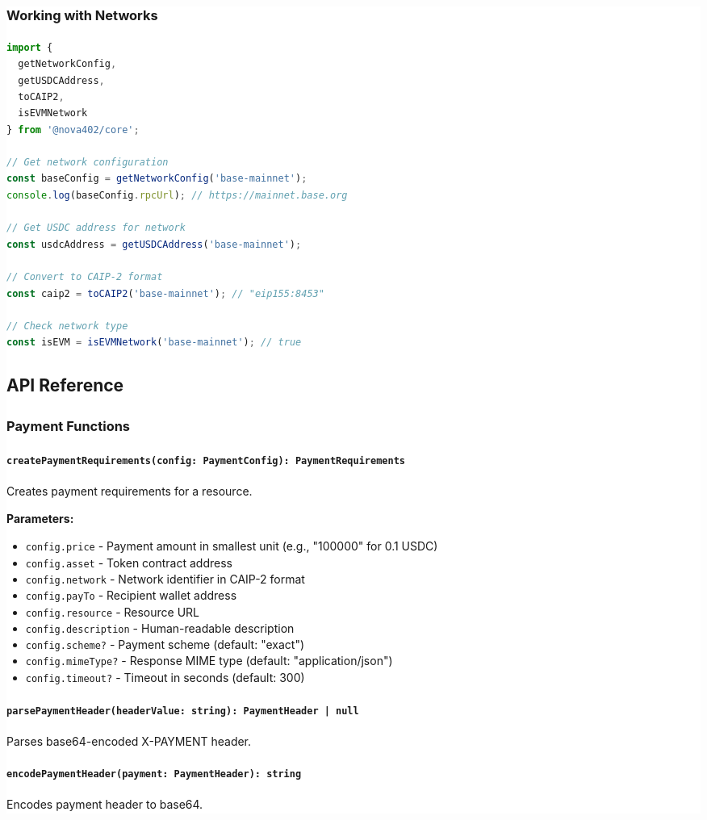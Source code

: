 ### Working with Networks

```typescript
import { 
  getNetworkConfig, 
  getUSDCAddress, 
  toCAIP2,
  isEVMNetwork 
} from '@nova402/core';

// Get network configuration
const baseConfig = getNetworkConfig('base-mainnet');
console.log(baseConfig.rpcUrl); // https://mainnet.base.org

// Get USDC address for network
const usdcAddress = getUSDCAddress('base-mainnet');

// Convert to CAIP-2 format
const caip2 = toCAIP2('base-mainnet'); // "eip155:8453"

// Check network type
const isEVM = isEVMNetwork('base-mainnet'); // true
```

## API Reference

### Payment Functions

#### `createPaymentRequirements(config: PaymentConfig): PaymentRequirements`

Creates payment requirements for a resource.

**Parameters:**
- `config.price` - Payment amount in smallest unit (e.g., "100000" for 0.1 USDC)
- `config.asset` - Token contract address
- `config.network` - Network identifier in CAIP-2 format
- `config.payTo` - Recipient wallet address
- `config.resource` - Resource URL
- `config.description` - Human-readable description
- `config.scheme?` - Payment scheme (default: "exact")
- `config.mimeType?` - Response MIME type (default: "application/json")
- `config.timeout?` - Timeout in seconds (default: 300)

#### `parsePaymentHeader(headerValue: string): PaymentHeader | null`

Parses base64-encoded X-PAYMENT header.

#### `encodePaymentHeader(payment: PaymentHeader): string`

Encodes payment header to base64.

